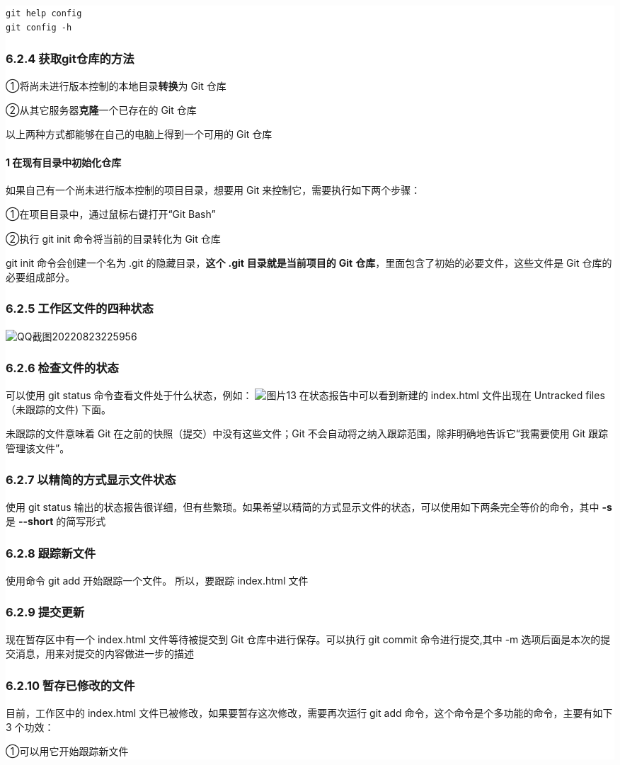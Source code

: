 ```git
git help config
git config -h
```

### 6.2.4 获取git仓库的方法

①将尚未进行版本控制的本地目录**转换**为 Git 仓库

②从其它服务器**克隆**一个已存在的 Git 仓库

以上两种方式都能够在自己的电脑上得到一个可用的 Git 仓库

#### 1 在现有目录中初始化仓库

如果自己有一个尚未进行版本控制的项目目录，想要用 Git 来控制它，需要执行如下两个步骤：

①在项目目录中，通过鼠标右键打开“Git Bash”

②执行 git init 命令将当前的目录转化为 Git 仓库



git init 命令会创建一个名为 .git 的隐藏目录，**这个** **.git** **目录就是当前项目的** **Git** **仓库**，里面包含了初始的必要文件，这些文件是 Git 仓库的必要组成部分。

### 6.2.5 工作区文件的四种状态

![QQ截图20220823225956](https://picgo-1259245122.cos.ap-shanghai.myqcloud.com/img/note/Nodejs/202209020107001.jpg)

### 6.2.6 检查文件的状态

可以使用 git status 命令查看文件处于什么状态，例如：
![图片13](https://picgo-1259245122.cos.ap-shanghai.myqcloud.com/img/note/Nodejs/202209020107963.png)
在状态报告中可以看到新建的 index.html 文件出现在 Untracked files（未跟踪的文件) 下面。



未跟踪的文件意味着 Git 在之前的快照（提交）中没有这些文件；Git 不会自动将之纳入跟踪范围，除非明确地告诉它“我需要使用 Git 跟踪管理该文件”。

### 6.2.7 以精简的方式显示文件状态

使用 git status 输出的状态报告很详细，但有些繁琐。如果希望以精简的方式显示文件的状态，可以使用如下两条完全等价的命令，其中 **-s** 是 **--short** 的简写形式

### 6.2.8 跟踪新文件

使用命令 git add 开始跟踪一个文件。 所以，要跟踪 index.html 文件

### 6.2.9 提交更新

现在暂存区中有一个 index.html 文件等待被提交到 Git 仓库中进行保存。可以执行 git commit 命令进行提交,其中 -m 选项后面是本次的提交消息，用来对提交的内容做进一步的描述

### 6.2.10 暂存已修改的文件

目前，工作区中的 index.html 文件已被修改，如果要暂存这次修改，需要再次运行 git add 命令，这个命令是个多功能的命令，主要有如下 3 个功效：

①可以用它开始跟踪新文件
